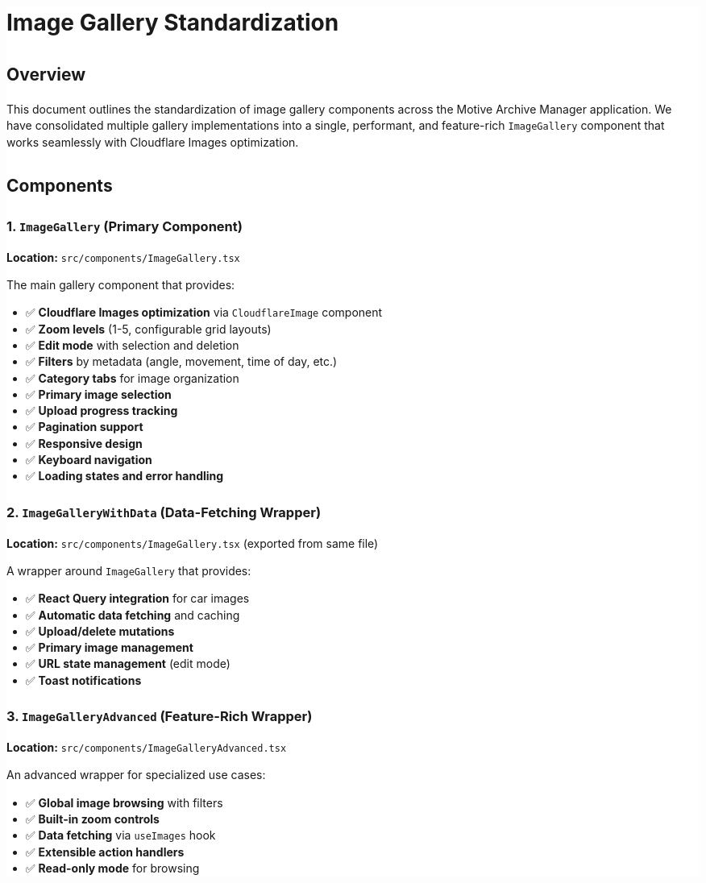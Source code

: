 # Image Gallery Standardization

## Overview

This document outlines the standardization of image gallery components across the Motive Archive Manager application. We have consolidated multiple gallery implementations into a single, performant, and feature-rich `ImageGallery` component that works seamlessly with Cloudflare Images optimization.

## Components

### 1. `ImageGallery` (Primary Component)

**Location:** `src/components/ImageGallery.tsx`

The main gallery component that provides:

- ✅ **Cloudflare Images optimization** via `CloudflareImage` component
- ✅ **Zoom levels** (1-5, configurable grid layouts)
- ✅ **Edit mode** with selection and deletion
- ✅ **Filters** by metadata (angle, movement, time of day, etc.)
- ✅ **Category tabs** for image organization
- ✅ **Primary image selection**
- ✅ **Upload progress tracking**
- ✅ **Pagination support**
- ✅ **Responsive design**
- ✅ **Keyboard navigation**
- ✅ **Loading states and error handling**

### 2. `ImageGalleryWithData` (Data-Fetching Wrapper)

**Location:** `src/components/ImageGallery.tsx` (exported from same file)

A wrapper around `ImageGallery` that provides:

- ✅ **React Query integration** for car images
- ✅ **Automatic data fetching** and caching
- ✅ **Upload/delete mutations**
- ✅ **Primary image management**
- ✅ **URL state management** (edit mode)
- ✅ **Toast notifications**

### 3. `ImageGalleryAdvanced` (Feature-Rich Wrapper)

**Location:** `src/components/ImageGalleryAdvanced.tsx`

An advanced wrapper for specialized use cases:

- ✅ **Global image browsing** with filters
- ✅ **Built-in zoom controls**
- ✅ **Data fetching** via `useImages` hook
- ✅ **Extensible action handlers**
- ✅ **Read-only mode** for browsing
